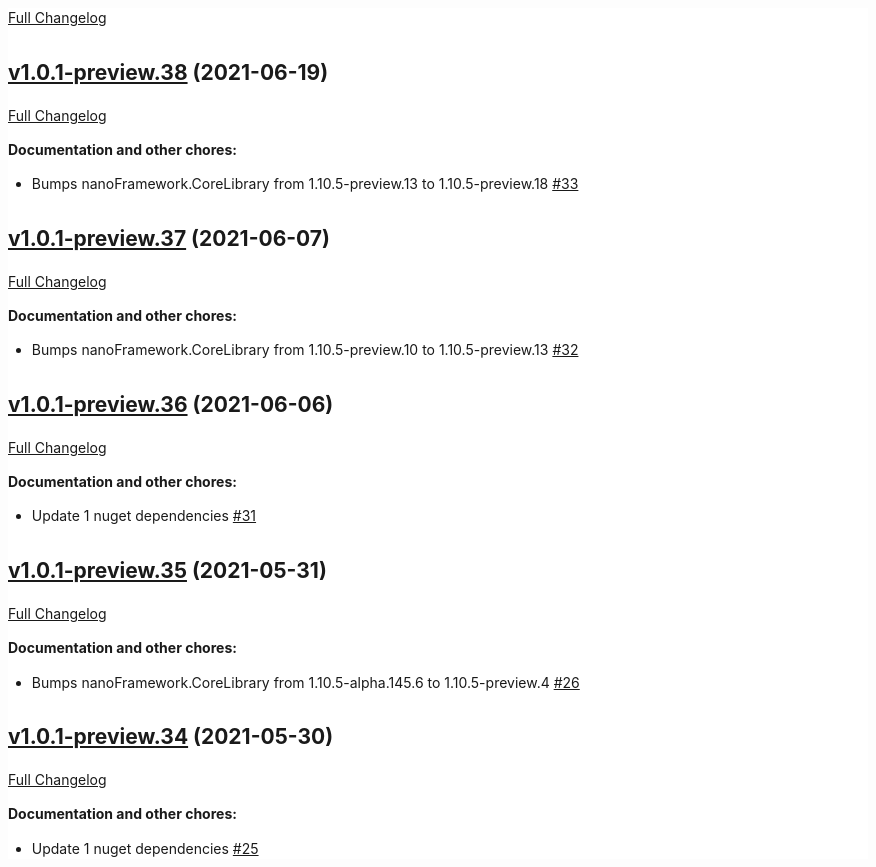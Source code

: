 [Full Changelog](https://github.com/nanoframework/System.Device.I2c/compare/v1.0.1-preview.38...v1.0.1-preview.39)

## [v1.0.1-preview.38](https://github.com/nanoframework/System.Device.I2c/tree/v1.0.1-preview.38) (2021-06-19)

[Full Changelog](https://github.com/nanoframework/System.Device.I2c/compare/v1.0.1-preview.37...v1.0.1-preview.38)

**Documentation and other chores:**

- Bumps nanoFramework.CoreLibrary from 1.10.5-preview.13 to 1.10.5-preview.18 [\#33](https://github.com/nanoframework/System.Device.I2c/pull/33)

## [v1.0.1-preview.37](https://github.com/nanoframework/System.Device.I2c/tree/v1.0.1-preview.37) (2021-06-07)

[Full Changelog](https://github.com/nanoframework/System.Device.I2c/compare/v1.0.1-preview.36...v1.0.1-preview.37)

**Documentation and other chores:**

- Bumps nanoFramework.CoreLibrary from 1.10.5-preview.10 to 1.10.5-preview.13 [\#32](https://github.com/nanoframework/System.Device.I2c/pull/32)

## [v1.0.1-preview.36](https://github.com/nanoframework/System.Device.I2c/tree/v1.0.1-preview.36) (2021-06-06)

[Full Changelog](https://github.com/nanoframework/System.Device.I2c/compare/v1.0.1-preview.35...v1.0.1-preview.36)

**Documentation and other chores:**

- Update 1 nuget dependencies [\#31](https://github.com/nanoframework/System.Device.I2c/pull/31)

## [v1.0.1-preview.35](https://github.com/nanoframework/System.Device.I2c/tree/v1.0.1-preview.35) (2021-05-31)

[Full Changelog](https://github.com/nanoframework/System.Device.I2c/compare/v1.0.1-preview.34...v1.0.1-preview.35)

**Documentation and other chores:**

- Bumps nanoFramework.CoreLibrary from 1.10.5-alpha.145.6 to 1.10.5-preview.4 [\#26](https://github.com/nanoframework/System.Device.I2c/pull/26)

## [v1.0.1-preview.34](https://github.com/nanoframework/System.Device.I2c/tree/v1.0.1-preview.34) (2021-05-30)

[Full Changelog](https://github.com/nanoframework/System.Device.I2c/compare/v1.0.1-preview.33...v1.0.1-preview.34)

**Documentation and other chores:**

- Update 1 nuget dependencies [\#25](https://github.com/nanoframework/System.Device.I2c/pull/25)
